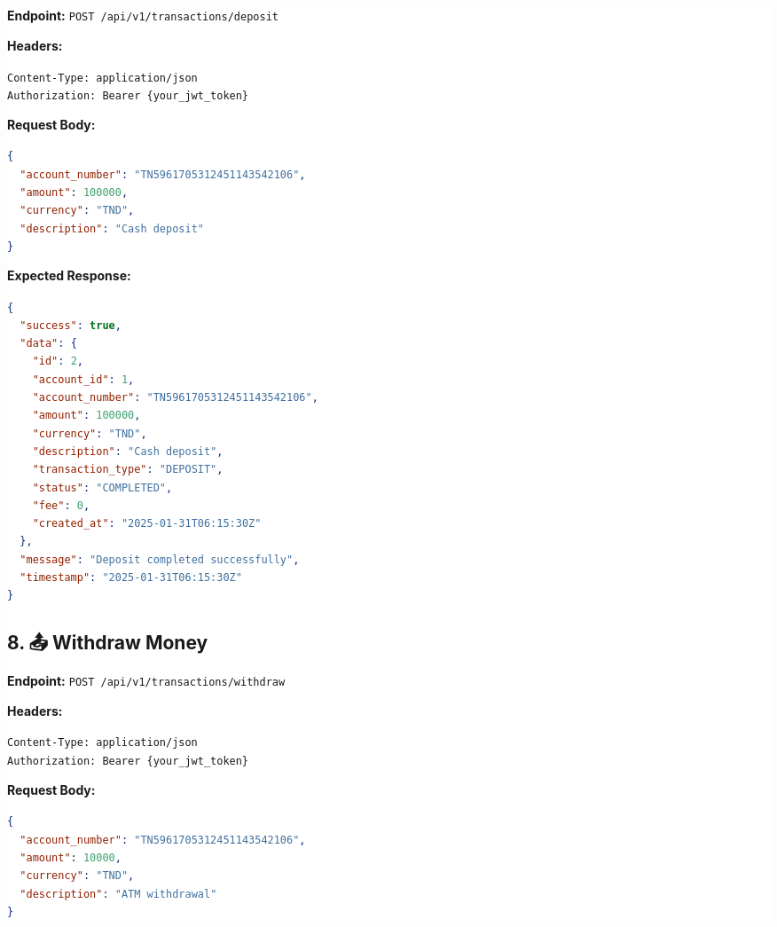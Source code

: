 **Endpoint:** `POST /api/v1/transactions/deposit`

**Headers:**

```
Content-Type: application/json
Authorization: Bearer {your_jwt_token}
```

**Request Body:**

```json
{
  "account_number": "TN5961705312451143542106",
  "amount": 100000,
  "currency": "TND",
  "description": "Cash deposit"
}
```

**Expected Response:**

```json
{
  "success": true,
  "data": {
    "id": 2,
    "account_id": 1,
    "account_number": "TN5961705312451143542106",
    "amount": 100000,
    "currency": "TND",
    "description": "Cash deposit",
    "transaction_type": "DEPOSIT",
    "status": "COMPLETED",
    "fee": 0,
    "created_at": "2025-01-31T06:15:30Z"
  },
  "message": "Deposit completed successfully",
  "timestamp": "2025-01-31T06:15:30Z"
}
```

## 8. 📤 Withdraw Money

**Endpoint:** `POST /api/v1/transactions/withdraw`

**Headers:**

```
Content-Type: application/json
Authorization: Bearer {your_jwt_token}
```

**Request Body:**

```json
{
  "account_number": "TN5961705312451143542106",
  "amount": 10000,
  "currency": "TND",
  "description": "ATM withdrawal"
}
```

